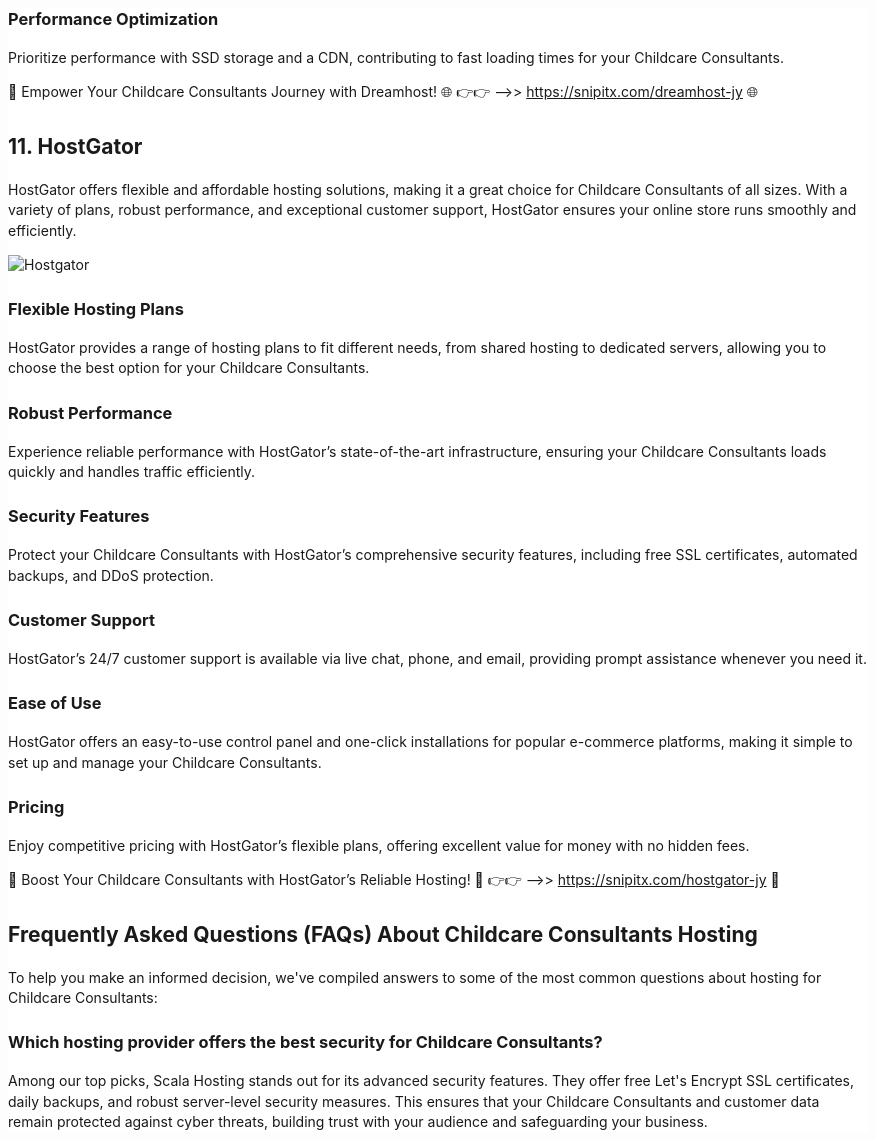 ### Performance Optimization
Prioritize performance with SSD storage and a CDN, contributing to fast loading times for your Childcare Consultants.

🚀 Empower Your Childcare Consultants Journey with Dreamhost! 🌐
👉👉 -->> https://snipitx.com/dreamhost-jy 🌐

## 11. HostGator

HostGator offers flexible and affordable hosting solutions, making it a great choice for Childcare Consultants of all sizes. With a variety of plans, robust performance, and exceptional customer support, HostGator ensures your online store runs smoothly and efficiently.

![Hostgator](https://i.imgur.com/SNC0dSu.jpeg "Hostgator Hosting")

### Flexible Hosting Plans
HostGator provides a range of hosting plans to fit different needs, from shared hosting to dedicated servers, allowing you to choose the best option for your Childcare Consultants.

### Robust Performance
Experience reliable performance with HostGator’s state-of-the-art infrastructure, ensuring your Childcare Consultants loads quickly and handles traffic efficiently.

### Security Features
Protect your Childcare Consultants with HostGator’s comprehensive security features, including free SSL certificates, automated backups, and DDoS protection.

### Customer Support
HostGator’s 24/7 customer support is available via live chat, phone, and email, providing prompt assistance whenever you need it.

### Ease of Use
HostGator offers an easy-to-use control panel and one-click installations for popular e-commerce platforms, making it simple to set up and manage your Childcare Consultants.

### Pricing
Enjoy competitive pricing with HostGator’s flexible plans, offering excellent value for money with no hidden fees.

🌟 Boost Your Childcare Consultants with HostGator’s Reliable Hosting! 🚀
👉👉 -->> https://snipitx.com/hostgator-jy 🚀

## Frequently Asked Questions (FAQs) About Childcare Consultants Hosting

To help you make an informed decision, we've compiled answers to some of the most common questions about hosting for Childcare Consultants:

### Which hosting provider offers the best security for Childcare Consultants? 
Among our top picks, Scala Hosting stands out for its advanced security features. They offer free Let's Encrypt SSL certificates, daily backups, and robust server-level security measures. This ensures that your Childcare Consultants and customer data remain protected against cyber threats, building trust with your audience and safeguarding your business.

